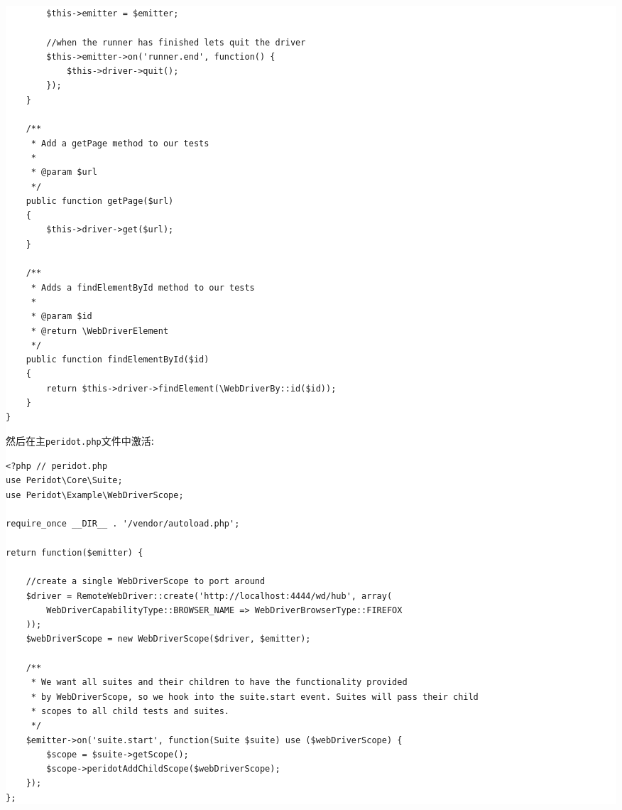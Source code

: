```
        $this->emitter = $emitter;

        //when the runner has finished lets quit the driver
        $this->emitter->on('runner.end', function() {
            $this->driver->quit();
        });
    }

    /**
     * Add a getPage method to our tests
     *
     * @param $url
     */
    public function getPage($url)
    {
        $this->driver->get($url);
    }

    /**
     * Adds a findElementById method to our tests
     *
     * @param $id
     * @return \WebDriverElement
     */
    public function findElementById($id)
    {
        return $this->driver->findElement(\WebDriverBy::id($id));
    }
} 
```

然后在主`peridot.php`文件中激活:

```
<?php // peridot.php
use Peridot\Core\Suite;
use Peridot\Example\WebDriverScope;

require_once __DIR__ . '/vendor/autoload.php';

return function($emitter) {

    //create a single WebDriverScope to port around
    $driver = RemoteWebDriver::create('http://localhost:4444/wd/hub', array(
        WebDriverCapabilityType::BROWSER_NAME => WebDriverBrowserType::FIREFOX
    ));
    $webDriverScope = new WebDriverScope($driver, $emitter);

    /**
     * We want all suites and their children to have the functionality provided
     * by WebDriverScope, so we hook into the suite.start event. Suites will pass their child
     * scopes to all child tests and suites.
     */
    $emitter->on('suite.start', function(Suite $suite) use ($webDriverScope) {
        $scope = $suite->getScope();
        $scope->peridotAddChildScope($webDriverScope);
    });
}; 
```
